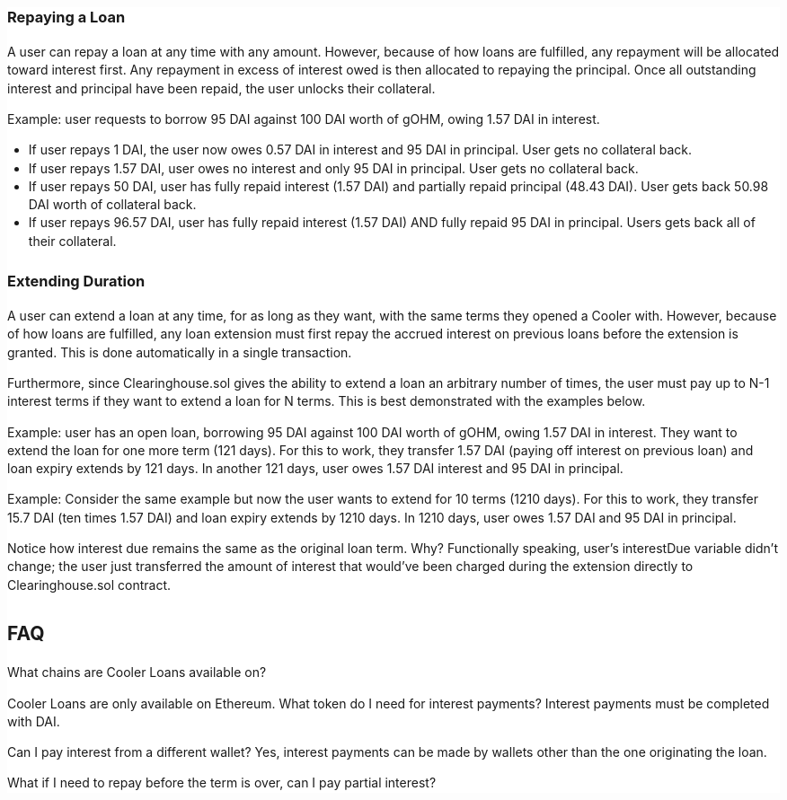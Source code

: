 ### Repaying a Loan

A user can repay a loan at any time with any amount. However, because of how loans are fulfilled, any repayment will be allocated toward interest first. Any repayment in excess of interest owed is then allocated to repaying the principal. Once all outstanding interest and principal have been repaid, the user unlocks their collateral.

Example: user requests to borrow 95 DAI against 100 DAI worth of gOHM, owing 1.57 DAI in interest.

- If user repays 1 DAI, the user now owes 0.57 DAI in interest and 95 DAI in principal. User gets no collateral back.
- If user repays 1.57 DAI, user owes no interest and only 95 DAI in principal. User gets no collateral back.
- If user repays 50 DAI, user has fully repaid interest (1.57 DAI) and partially repaid principal (48.43 DAI). User gets back 50.98 DAI worth of collateral back.
- If user repays 96.57 DAI, user has fully repaid interest (1.57 DAI) AND fully repaid 95 DAI in principal. Users gets back all of their collateral.

### Extending Duration

A user can extend a loan at any time, for as long as they want, with the same terms they opened a Cooler with. However, because of how loans are fulfilled, any loan extension must first repay the accrued interest on previous loans before the extension is granted. This is done automatically in a single transaction.

Furthermore, since Clearinghouse.sol gives the ability to extend a loan an arbitrary number of times, the user must pay up to N-1 interest terms if they want to extend a loan for N terms. This is best demonstrated with the examples below.

Example: user has an open loan, borrowing 95 DAI against 100 DAI worth of gOHM, owing 1.57 DAI in interest. They want to extend the loan for one more term (121 days). For this to work, they transfer 1.57 DAI (paying off interest on previous loan) and loan expiry extends by 121 days. In another 121 days, user owes 1.57 DAI interest and 95 DAI in principal.

Example: Consider the same example but now the user wants to extend for 10 terms (1210 days). For this to work, they transfer 15.7 DAI (ten times 1.57 DAI) and loan expiry extends by 1210 days. In 1210 days, user owes 1.57 DAI and 95 DAI in principal.

Notice how interest due remains the same as the original loan term. Why? Functionally speaking, user’s interestDue variable didn’t change; the user just transferred the amount of interest that would’ve been charged during the extension directly to Clearinghouse.sol contract.

## FAQ

What chains are Cooler Loans available on?

Cooler Loans are only available on Ethereum.
What token do I need for interest payments?
Interest payments must be completed with DAI.

Can I pay interest from a different wallet?
Yes, interest payments can be made by wallets other than the one originating the loan.

What if I need to repay before the term is over, can I pay partial interest?

